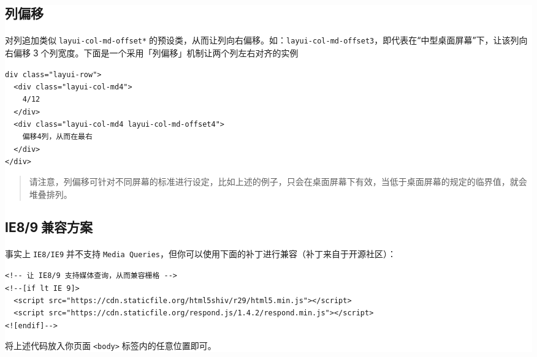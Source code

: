 <h2 id="offset" lay-toc="">列偏移</h2>

对列追加类似 `layui-col-md-offset*` 的预设类，从而让列向右偏移。如：`layui-col-md-offset3`，即代表在“中型桌面屏幕”下，让该列向右偏移 3 个列宽度。下面是一个采用「列偏移」机制让两个列左右对齐的实例

```
div class="layui-row">
  <div class="layui-col-md4">
    4/12
  </div>
  <div class="layui-col-md4 layui-col-md-offset4">
    偏移4列，从而在最右
  </div>
</div>
```

> 请注意，列偏移可针对不同屏幕的标准进行设定，比如上述的例子，只会在桌面屏幕下有效，当低于桌面屏幕的规定的临界值，就会堆叠排列。

<h2 id="iepatch" lay-toc="">IE8/9 兼容方案</h2>

事实上 `IE8/IE9` 并不支持 `Media Queries`，但你可以使用下面的补丁进行兼容（补丁来自于开源社区）：

```
<!-- 让 IE8/9 支持媒体查询，从而兼容栅格 -->
<!--[if lt IE 9]>
  <script src="https://cdn.staticfile.org/html5shiv/r29/html5.min.js"></script>
  <script src="https://cdn.staticfile.org/respond.js/1.4.2/respond.min.js"></script>
<![endif]-->
```

将上述代码放入你页面 `<body>` 标签内的任意位置即可。